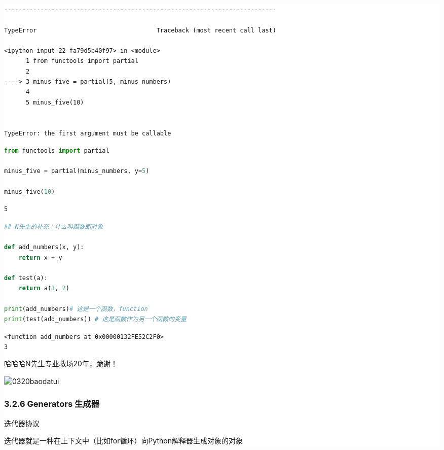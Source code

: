 
    ---------------------------------------------------------------------------

    TypeError                                 Traceback (most recent call last)

    <ipython-input-22-fa79d5b40f97> in <module>
          1 from functools import partial
          2 
    ----> 3 minus_five = partial(5, minus_numbers)
          4 
          5 minus_five(10)
    

    TypeError: the first argument must be callable



```python
from functools import partial

minus_five = partial(minus_numbers, y=5)

minus_five(10)
```




    5




```python
## N先生的补充：什么叫函数即对象

def add_numbers(x, y): 
    return x + y 

def test(a): 
    return a(1, 2)
   
print(add_numbers)# 这是一个函数，function
print(test(add_numbers)) # 这是函数作为另一个函数的变量
```

    <function add_numbers at 0x00000132FE52C2F0>
    3
    

哈哈哈N先生专业救场20年，跪谢！

![0320baodatui](https://github.com/HanMENG15990045033/photos-for-document/blob/master/0320baodatui.png)


### 3.2.6 Generators 生成器

迭代器协议

迭代器就是一种在上下文中（比如for循环）向Python解释器生成对象的对象

